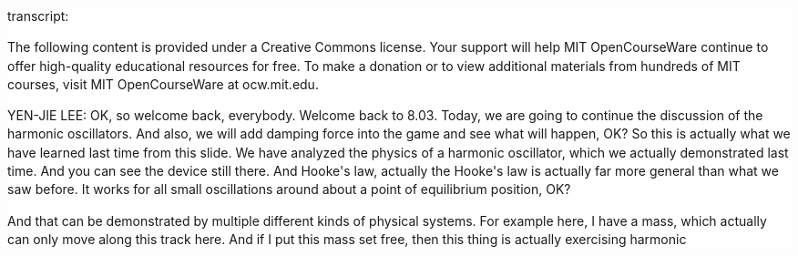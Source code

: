 transcript: <p><span m='2195'>The</span> <span m='2240'>following</span> <span m='2690'>content</span>
  <span m='3200'>is</span> <span m='3290'>provided</span> <span m='3740'>under</span>
  <span m='3980'>a</span> <span m='4040'>Creative</span> <span m='4520'>Commons</span>
  <span m='4910'>license.</span> <span m='5910'>Your</span> <span m='5990'>support</span>
  <span m='6500'>will</span> <span m='6650'>help</span> <span m='6890'>MIT</span>
  <span m='7370'>OpenCourseWare</span> <span m='8119'>continue</span> <span m='8600'>to</span>
  <span m='8750'>offer</span> <span m='9080'>high-quality</span> <span m='9800'>educational</span>
  <span m='10430'>resources</span> <span m='11000'>for</span> <span m='11150'>free.</span>
  <span m='12210'>To</span> <span m='12230'>make</span> <span m='12410'>a</span> <span
  m='12470'>donation</span> <span m='13220'>or</span> <span m='13400'>to</span> <span
  m='13520'>view</span> <span m='13730'>additional</span> <span m='14150'>materials</span>
  <span m='14750'>from</span> <span m='14930'>hundreds</span> <span m='15260'>of</span>
  <span m='15380'>MIT</span> <span m='15770'>courses,</span> <span m='17080'>visit</span>
  <span m='17240'>MIT</span> <span m='17750'>OpenCourseWare</span> <span m='18710'>at</span>
  <span m='18860'>ocw.mit.edu.</span> </p><p><span m='23270'>YEN-JIE LEE:</span> <span
  m='23495'>OK,</span> <span m='23720'>so</span> <span m='24500'>welcome</span> <span
  m='24890'>back,</span> <span m='25160'>everybody.</span> <span m='27110'>Welcome</span>
  <span m='27560'>back</span> <span m='27800'>to</span> <span m='28050'>8.03.</span>
  <span m='29980'>Today,</span> <span m='31820'>we</span> <span m='31970'>are</span>
  <span m='32060'>going</span> <span m='32299'>to</span> <span m='33170'>continue</span>
  <span m='33670'>the</span> <span m='33740'>discussion</span> <span m='34400'>of</span>
  <span m='34550'>the</span> <span m='34670'>harmonic</span> <span m='35210'>oscillators.</span>
  <span m='36600'>And</span> <span m='36970'>also,</span> <span m='37140'>we</span>
  <span m='37320'>will</span> <span m='37640'>add</span> <span m='39080'>damping</span>
  <span m='39425'>force</span> <span m='39770'>into</span> <span m='40060'>the game</span>
  <span m='40550'>and</span> <span m='40640'>see</span> <span m='40850'>what will</span>
  <span m='41110'>happen,</span> <span m='42080'>OK?</span> <span m='43160'>So</span>
  <span m='43490'>this</span> <span m='43730'>is</span> <span m='44090'>actually what</span>
  <span m='44410'>we</span> <span m='44570'>have</span> <span m='44810'>learned</span>
  <span m='45290'>last</span> <span m='45520'>time</span> <span m='45950'>from</span>
  <span m='46160'>this</span> <span m='46360'>slide.</span> <span m='47900'>We</span>
  <span m='48080'>have</span> <span m='48470'>analyzed</span> <span m='49460'>the</span>
  <span m='49580'>physics</span> <span m='50480'>of</span> <span m='50590'>a</span>
  <span m='50690'>harmonic</span> <span m='51260'>oscillator,</span> <span m='52520'>which</span>
  <span m='52700'>we</span> <span m='52880'>actually</span> <span m='53180'>demonstrated</span>
  <span m='54050'>last</span> <span m='54260'>time.</span> <span m='54680'>And</span>
  <span m='54770'>you</span> <span m='54890'>can</span> <span m='55040'>see</span>
  <span m='55190'>the</span> <span m='55420'>device</span> <span m='55600'>still</span>
  <span m='55970'>there.</span> <span m='57590'>And</span> <span m='57830'>Hooke's</span>
  <span m='58160'>law,</span> <span m='59140'>actually</span> <span m='59630'>the</span>
  <span m='60365'>Hooke's</span> <span m='60740'>law</span> <span m='61020'>is</span>
  <span m='61540'>actually</span> <span m='61880'>far</span> <span m='62180'>more</span>
  <span m='62510'>general</span> <span m='63080'>than</span> <span m='63290'>what</span>
  <span m='63470'>we</span> <span m='63590'>saw</span> <span m='63860'>before.</span>
  <span m='65180'>It</span> <span m='65330'>works</span> <span m='66440'>for</span>
  <span m='66950'>all</span> <span m='67430'>small</span> <span m='67850'>oscillations</span>
  <span m='69340'>around</span> <span m='71030'>about</span> <span m='71330'>a</span>
  <span m='71390'>point</span> <span m='71810'>of</span> <span m='72440'>equilibrium</span>
  <span m='73490'>position,</span> <span m='74390'>OK?</span> </p><p><span m='76170'>And</span>
  <span m='78150'>that</span> <span m='78610'>can</span> <span m='79100'>be</span>
  <span m='79410'>demonstrated</span> <span m='80790'>by</span> <span m='81420'>multiple</span>
  <span m='82080'>different</span> <span m='82860'>kinds</span> <span m='83190'>of</span>
  <span m='83460'>physical</span> <span m='83830'>systems.</span> <span m='84960'>For</span>
  <span m='85080'>example</span> <span m='85530'>here,</span> <span m='85950'>I</span>
  <span m='86130'>have</span> <span m='88020'>a</span> <span m='88140'>mass,</span>
  <span m='88980'>which</span> <span m='89540'>actually</span> <span m='90110'>can</span>
  <span m='90330'>only</span> <span m='90630'>move</span> <span m='91680'>along</span>
  <span m='92130'>this</span> <span m='92340'>track</span> <span m='92700'>here.</span>
  <span m='93600'>And</span> <span m='93840'>if</span> <span m='93990'>I</span> <span
  m='94110'>put</span> <span m='94350'>this</span> <span m='94530'>mass</span> <span
  m='95210'>set</span> <span m='95500'>free,</span> <span m='96630'>then</span> <span
  m='96810'>this</span> <span m='97050'>thing</span> <span m='97350'>is</span> <span
  m='97540'>actually</span> <span m='98490'>exercising</span> <span m='99890'>harmonic</span>